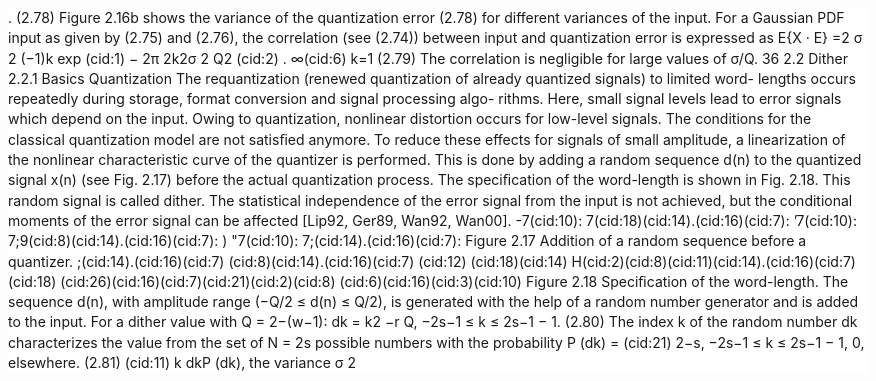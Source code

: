 .
(2.78)
Figure 2.16b shows the variance of the quantization error (2.78) for different variances of
the input.
For a Gaussian PDF input as given by (2.75) and (2.76), the correlation (see (2.74))
between input and quantization error is expressed as
E{X · E} =2 σ 2
(−1)k exp
(cid:1)
− 2π 2k2σ 2
Q2
(cid:2)
.
∞(cid:6)
k=1
(2.79)
The correlation is negligible for large values of σ/Q.
36
2.2 Dither
2.2.1 Basics
Quantization
The requantization (renewed quantization of already quantized signals) to limited word-
lengths occurs repeatedly during storage, format conversion and signal processing algo-
rithms. Here, small signal levels lead to error signals which depend on the input. Owing
to quantization, nonlinear distortion occurs for low-level signals. The conditions for the
classical quantization model are not satisﬁed anymore. To reduce these effects for signals
of small amplitude, a linearization of the nonlinear characteristic curve of the quantizer is
performed. This is done by adding a random sequence d(n) to the quantized signal x(n)
(see Fig. 2.17) before the actual quantization process. The speciﬁcation of the word-length
is shown in Fig. 2.18. This random signal is called dither. The statistical independence of
the error signal from the input is not achieved, but the conditional moments of the error
signal can be affected [Lip92, Ger89, Wan92, Wan00].
-7(cid:10):
7(cid:18)(cid:14).(cid:16)(cid:7):
’7(cid:10):
7;9(cid:8)(cid:14).(cid:16)(cid:7):
)
"7(cid:10):
7;(cid:14).(cid:16)(cid:7):
Figure 2.17 Addition of a random sequence before a quantizer.
;(cid:14).(cid:16)(cid:7)
(cid:8)(cid:14).(cid:16)(cid:7)
(cid:12)
(cid:18)(cid:14)
H(cid:2)(cid:8)(cid:11)(cid:14).(cid:16)(cid:7)(cid:18)
(cid:26)(cid:16)(cid:7)(cid:21)(cid:2)(cid:8)
(cid:6)(cid:16)(cid:3)(cid:10)
Figure 2.18 Speciﬁcation of the word-length.
The sequence d(n), with amplitude range (−Q/2 ≤ d(n) ≤ Q/2), is generated with
the help of a random number generator and is added to the input. For a dither value with
Q = 2−(w−1):
dk = k2
−r Q, −2s−1 ≤ k ≤ 2s−1 − 1.
(2.80)
The index k of the random number dk characterizes the value from the set of N = 2s
possible numbers with the probability
P (dk) =
(cid:21)
2−s, −2s−1 ≤ k ≤ 2s−1 − 1,
0,
elsewhere.
(2.81)
(cid:11)
k dkP (dk), the variance σ 2